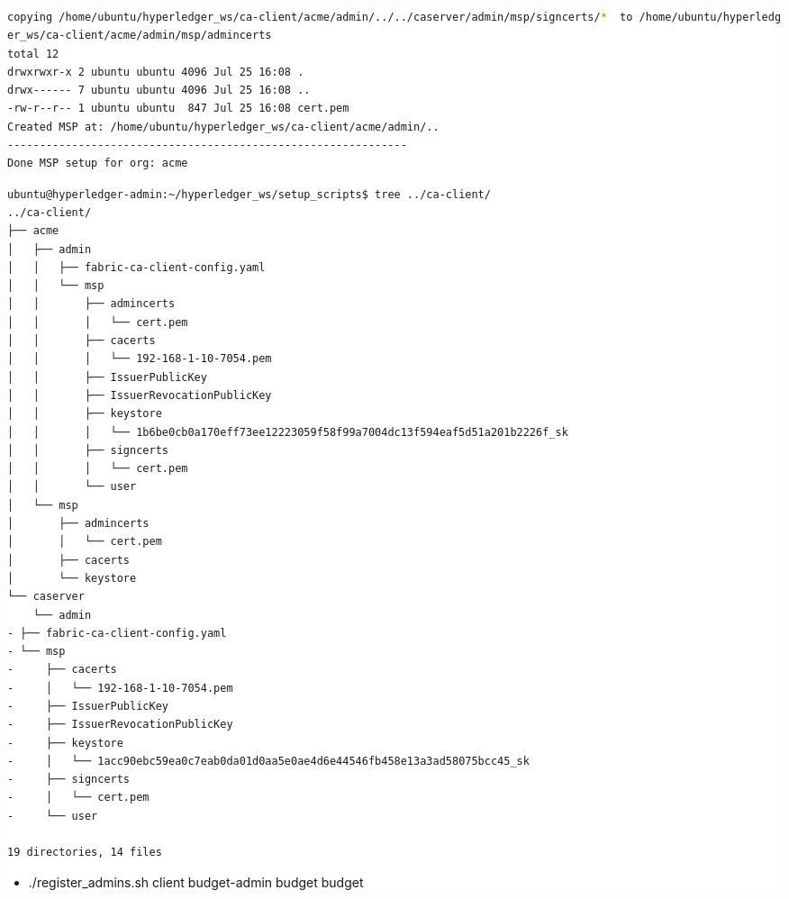 ```bash
copying /home/ubuntu/hyperledger_ws/ca-client/acme/admin/../../caserver/admin/msp/signcerts/*  to /home/ubuntu/hyperledger_ws/ca-client/acme/admin/msp/admincerts
total 12
drwxrwxr-x 2 ubuntu ubuntu 4096 Jul 25 16:08 .
drwx------ 7 ubuntu ubuntu 4096 Jul 25 16:08 ..
-rw-r--r-- 1 ubuntu ubuntu  847 Jul 25 16:08 cert.pem
Created MSP at: /home/ubuntu/hyperledger_ws/ca-client/acme/admin/..
--------------------------------------------------------------
Done MSP setup for org: acme
```

```bash
ubuntu@hyperledger-admin:~/hyperledger_ws/setup_scripts$ tree ../ca-client/
../ca-client/
├── acme
│   ├── admin
│   │   ├── fabric-ca-client-config.yaml
│   │   └── msp
│   │       ├── admincerts
│   │       │   └── cert.pem
│   │       ├── cacerts
│   │       │   └── 192-168-1-10-7054.pem
│   │       ├── IssuerPublicKey
│   │       ├── IssuerRevocationPublicKey
│   │       ├── keystore
│   │       │   └── 1b6be0cb0a170eff73ee12223059f58f99a7004dc13f594eaf5d51a201b2226f_sk
│   │       ├── signcerts
│   │       │   └── cert.pem
│   │       └── user
│   └── msp
│       ├── admincerts
│       │   └── cert.pem
│       ├── cacerts
│       └── keystore
└── caserver
    └── admin
- ├── fabric-ca-client-config.yaml
- └── msp
-     ├── cacerts
-     │   └── 192-168-1-10-7054.pem
-     ├── IssuerPublicKey
-     ├── IssuerRevocationPublicKey
-     ├── keystore
-     │   └── 1acc90ebc59ea0c7eab0da01d0aa5e0ae4d6e44546fb458e13a3ad58075bcc45_sk
-     ├── signcerts
-     │   └── cert.pem
-     └── user

19 directories, 14 files
```

- ./register_admins.sh client budget-admin budget budget 
